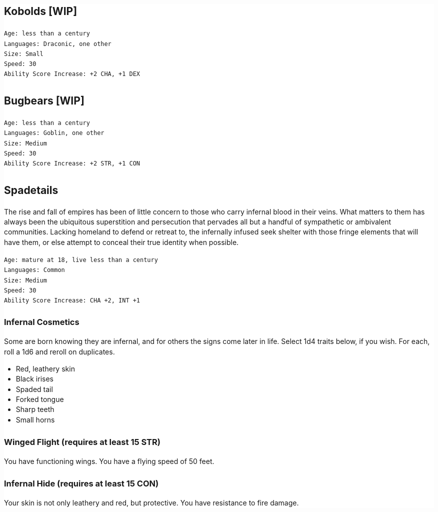 ## Kobolds [WIP]
```
Age: less than a century
Languages: Draconic, one other
Size: Small
Speed: 30
Ability Score Increase: +2 CHA, +1 DEX
```

## Bugbears [WIP]
```
Age: less than a century
Languages: Goblin, one other
Size: Medium
Speed: 30
Ability Score Increase: +2 STR, +1 CON
```

## Spadetails
The rise and fall of empires has been of little concern to those who carry 
infernal blood in their veins. What matters to them has always been the 
ubiquitous superstition and persecution that pervades all but a handful of 
sympathetic or ambivalent communities. Lacking homeland to defend or retreat 
to, the infernally infused seek shelter with those fringe elements that will 
have them, or else attempt to conceal their true identity when possible.

```
Age: mature at 18, live less than a century
Languages: Common
Size: Medium
Speed: 30
Ability Score Increase: CHA +2, INT +1
```

### Infernal Cosmetics
Some are born knowing they are infernal, and for others the signs come later
in life. Select 1d4 traits below, if you wish. For each, roll a 1d6 and reroll
on duplicates.
- Red, leathery skin
- Black irises
- Spaded tail
- Forked tongue
- Sharp teeth
- Small horns

### Winged Flight (requires at least 15 STR)
You have functioning wings. You have a flying speed of 50 feet.

### Infernal Hide (requires at least 15 CON)
Your skin is not only leathery and red, but protective. You have resistance to
fire damage.
